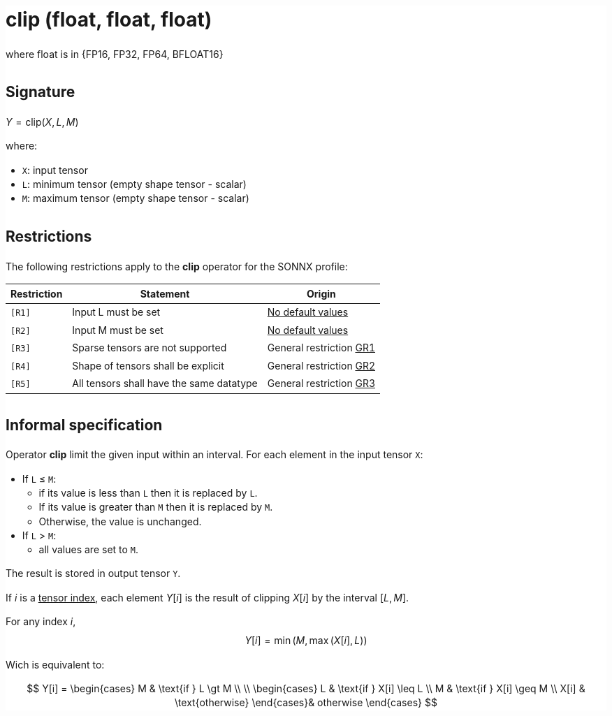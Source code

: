 <a id="float"></a>
# **clip** (float, float, float)
where float is in {FP16, FP32, FP64, BFLOAT16}

## Signature
$Y = \text{clip}(X,L,M)$

where:
- `X`: input tensor
- `L`: minimum tensor (empty shape tensor - scalar)
- `M`: maximum tensor (empty shape tensor - scalar)

## Restrictions
The following restrictions apply to the **clip** operator for the SONNX profile:

| Restriction | Statement                                                   | Origin                                                                                      |
|-------------|-------------------------------------------------------------|---------------------------------------------------------------------------------------------|
| `[R1]`     | Input L must be set                           | [No default values](../../../deliverables/reqs/reqs.md#no_default_value) |
| `[R2]`     | Input M must be set                           | [No default values](../../../deliverables/reqs/reqs.md#no_default_value) |
| `[R3]`     | Sparse tensors are not supported              | General restriction [GR1](../general_restrictions.md#GR1) |
| `[R4]`     <a id="R1"></a>     | Shape of tensors shall be explicit          | General restriction [GR2](../general_restrictions.md#GR2) |
| `[R5]` <a id="R5"></a>     | All tensors shall have the same datatype  | General restriction [GR3](../general_restrictions.md#GR3) |
## Informal specification

Operator **clip** limit the given input within an interval. For each element in the input tensor `X`: 
- If `L` $\leq$ `M`:
  - if its value is less than `L` then it is replaced by `L`.
  - If its value is greater than `M` then it is replaced by `M`.
  - Otherwise, the value is unchanged.
- If `L` $\gt$ `M`:
  - all values are set to `M`.

The result is stored in output tensor `Y`.

If $i$ is a [tensor index](../common/definitions.md#tensor_index), each element $Y[i]$ is the result of clipping $X[i]$ by the interval $[L, M]$.

For any index $i$,
$$
Y[i] = \min(M, \max(X[i], L))
$$

Wich is equivalent to:

$$
Y[i] = 
\begin{cases} 
M & \text{if } L \gt M \\
\\
\begin{cases}
L & \text{if } X[i] \leq L \\
M & \text{if } X[i] \geq M \\ 
X[i] & \text{otherwise} 
\end{cases}& otherwise
\end{cases}
$$

